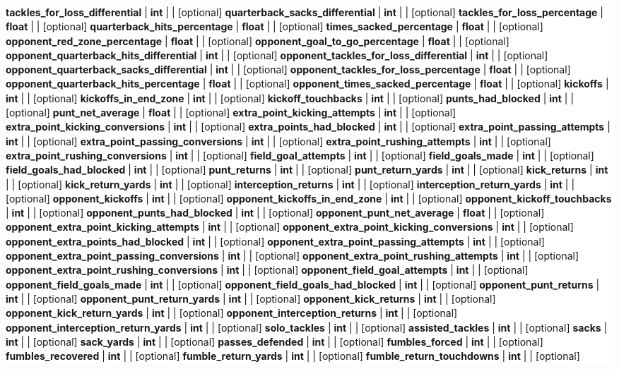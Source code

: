 **tackles_for_loss_differential** | **int** |  | [optional] 
**quarterback_sacks_differential** | **int** |  | [optional] 
**tackles_for_loss_percentage** | **float** |  | [optional] 
**quarterback_hits_percentage** | **float** |  | [optional] 
**times_sacked_percentage** | **float** |  | [optional] 
**opponent_red_zone_percentage** | **float** |  | [optional] 
**opponent_goal_to_go_percentage** | **float** |  | [optional] 
**opponent_quarterback_hits_differential** | **int** |  | [optional] 
**opponent_tackles_for_loss_differential** | **int** |  | [optional] 
**opponent_quarterback_sacks_differential** | **int** |  | [optional] 
**opponent_tackles_for_loss_percentage** | **float** |  | [optional] 
**opponent_quarterback_hits_percentage** | **float** |  | [optional] 
**opponent_times_sacked_percentage** | **float** |  | [optional] 
**kickoffs** | **int** |  | [optional] 
**kickoffs_in_end_zone** | **int** |  | [optional] 
**kickoff_touchbacks** | **int** |  | [optional] 
**punts_had_blocked** | **int** |  | [optional] 
**punt_net_average** | **float** |  | [optional] 
**extra_point_kicking_attempts** | **int** |  | [optional] 
**extra_point_kicking_conversions** | **int** |  | [optional] 
**extra_points_had_blocked** | **int** |  | [optional] 
**extra_point_passing_attempts** | **int** |  | [optional] 
**extra_point_passing_conversions** | **int** |  | [optional] 
**extra_point_rushing_attempts** | **int** |  | [optional] 
**extra_point_rushing_conversions** | **int** |  | [optional] 
**field_goal_attempts** | **int** |  | [optional] 
**field_goals_made** | **int** |  | [optional] 
**field_goals_had_blocked** | **int** |  | [optional] 
**punt_returns** | **int** |  | [optional] 
**punt_return_yards** | **int** |  | [optional] 
**kick_returns** | **int** |  | [optional] 
**kick_return_yards** | **int** |  | [optional] 
**interception_returns** | **int** |  | [optional] 
**interception_return_yards** | **int** |  | [optional] 
**opponent_kickoffs** | **int** |  | [optional] 
**opponent_kickoffs_in_end_zone** | **int** |  | [optional] 
**opponent_kickoff_touchbacks** | **int** |  | [optional] 
**opponent_punts_had_blocked** | **int** |  | [optional] 
**opponent_punt_net_average** | **float** |  | [optional] 
**opponent_extra_point_kicking_attempts** | **int** |  | [optional] 
**opponent_extra_point_kicking_conversions** | **int** |  | [optional] 
**opponent_extra_points_had_blocked** | **int** |  | [optional] 
**opponent_extra_point_passing_attempts** | **int** |  | [optional] 
**opponent_extra_point_passing_conversions** | **int** |  | [optional] 
**opponent_extra_point_rushing_attempts** | **int** |  | [optional] 
**opponent_extra_point_rushing_conversions** | **int** |  | [optional] 
**opponent_field_goal_attempts** | **int** |  | [optional] 
**opponent_field_goals_made** | **int** |  | [optional] 
**opponent_field_goals_had_blocked** | **int** |  | [optional] 
**opponent_punt_returns** | **int** |  | [optional] 
**opponent_punt_return_yards** | **int** |  | [optional] 
**opponent_kick_returns** | **int** |  | [optional] 
**opponent_kick_return_yards** | **int** |  | [optional] 
**opponent_interception_returns** | **int** |  | [optional] 
**opponent_interception_return_yards** | **int** |  | [optional] 
**solo_tackles** | **int** |  | [optional] 
**assisted_tackles** | **int** |  | [optional] 
**sacks** | **int** |  | [optional] 
**sack_yards** | **int** |  | [optional] 
**passes_defended** | **int** |  | [optional] 
**fumbles_forced** | **int** |  | [optional] 
**fumbles_recovered** | **int** |  | [optional] 
**fumble_return_yards** | **int** |  | [optional] 
**fumble_return_touchdowns** | **int** |  | [optional] 
